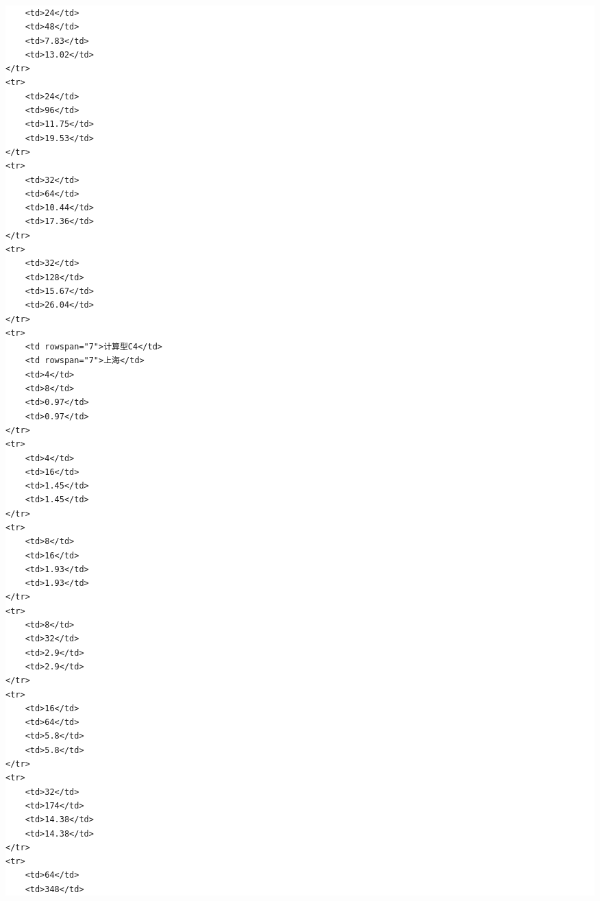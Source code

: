         <td>24</td>
        <td>48</td>
        <td>7.83</td>
        <td>13.02</td>
    </tr>
    <tr>
        <td>24</td>
        <td>96</td>
        <td>11.75</td>
        <td>19.53</td>
    </tr>
    <tr>
        <td>32</td>
        <td>64</td>
        <td>10.44</td>
        <td>17.36</td>
    </tr>
    <tr>
        <td>32</td>
        <td>128</td>
        <td>15.67</td>
        <td>26.04</td>
    </tr>
    <tr>
        <td rowspan="7">计算型C4</td>
        <td rowspan="7">上海</td>
        <td>4</td>
        <td>8</td>
        <td>0.97</td>
        <td>0.97</td>
    </tr>
    <tr>
        <td>4</td>
        <td>16</td>
        <td>1.45</td>
        <td>1.45</td>
    </tr>
    <tr>
        <td>8</td>
        <td>16</td>
        <td>1.93</td>
        <td>1.93</td>
    </tr>
    <tr>
        <td>8</td>
        <td>32</td>
        <td>2.9</td>
        <td>2.9</td>
    </tr>
    <tr>
        <td>16</td>
        <td>64</td>
        <td>5.8</td>
        <td>5.8</td>
    </tr>
    <tr>
        <td>32</td>
        <td>174</td>
        <td>14.38</td>
        <td>14.38</td>
    </tr>
    <tr>
        <td>64</td>
        <td>348</td>